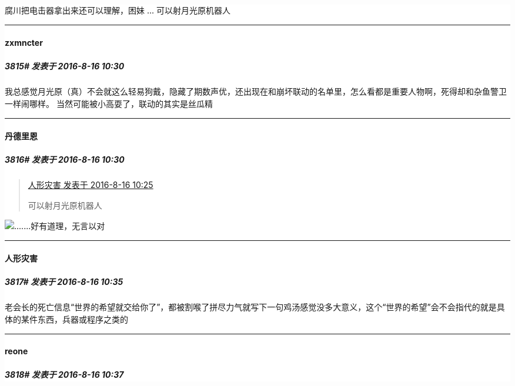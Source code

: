 腐川把电击器拿出来还可以理解，困妹 ...</blockquote>
可以射月光原机器人







-----

####  zxmncter  
##### 3815#       发表于 2016-8-16 10:30




我总感觉月光原（真）不会就这么轻易狗戴，隐藏了期数声优，还出现在和崩坏联动的名单里，怎么看都是重要人物啊，死得却和杂鱼警卫一样闹哪样。
当然可能被小高耍了，联动的其实是丝瓜精







-----

####  丹德里恩  
##### 3816#       发表于 2016-8-16 10:30



<blockquote><a href="httphttps://bbs.saraba1st.com/2b/forum.php?mod=redirect&amp;goto=findpost&amp;pid=33289561&amp;ptid=1301912" target="_blank">人形灾害 发表于 2016-8-16 10:25</a>

可以射月光原机器人</blockquote>
<img src="https://static.saraba1st.com/image/smiley/face/149.gif" referrerpolicy="no-referrer">.......好有道理，无言以对







-----

####  人形灾害  
##### 3817#       发表于 2016-8-16 10:35




老会长的死亡信息“世界的希望就交给你了”，都被割喉了拼尽力气就写下一句鸡汤感觉没多大意义，这个“世界的希望”会不会指代的就是具体的某件东西，兵器或程序之类的







-----

####  reone  
##### 3818#       发表于 2016-8-16 10:37


